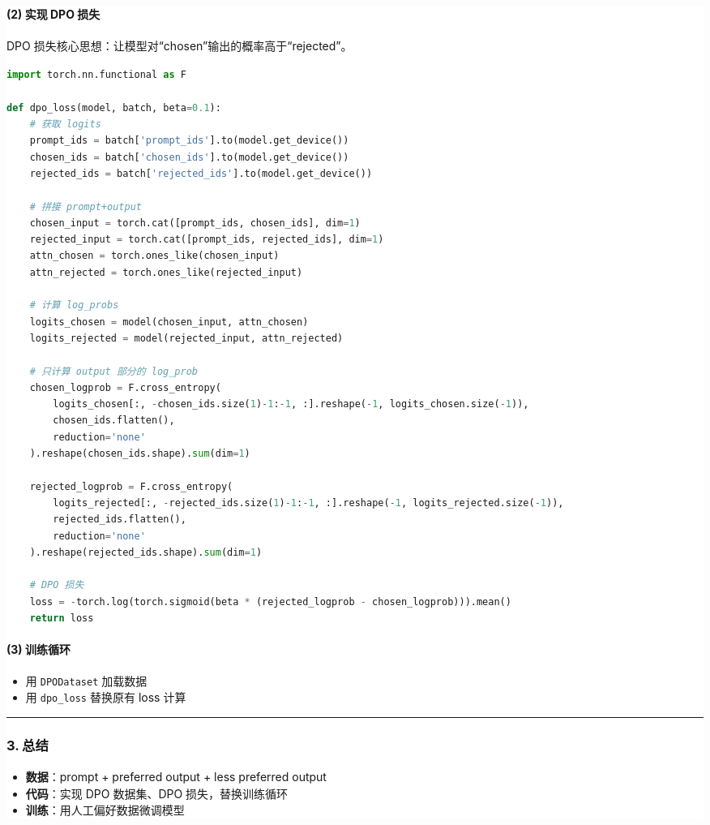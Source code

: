 #### (2) 实现 DPO 损失
DPO 损失核心思想：让模型对“chosen”输出的概率高于“rejected”。
```python
import torch.nn.functional as F

def dpo_loss(model, batch, beta=0.1):
    # 获取 logits
    prompt_ids = batch['prompt_ids'].to(model.get_device())
    chosen_ids = batch['chosen_ids'].to(model.get_device())
    rejected_ids = batch['rejected_ids'].to(model.get_device())

    # 拼接 prompt+output
    chosen_input = torch.cat([prompt_ids, chosen_ids], dim=1)
    rejected_input = torch.cat([prompt_ids, rejected_ids], dim=1)
    attn_chosen = torch.ones_like(chosen_input)
    attn_rejected = torch.ones_like(rejected_input)

    # 计算 log_probs
    logits_chosen = model(chosen_input, attn_chosen)
    logits_rejected = model(rejected_input, attn_rejected)

    # 只计算 output 部分的 log_prob
    chosen_logprob = F.cross_entropy(
        logits_chosen[:, -chosen_ids.size(1)-1:-1, :].reshape(-1, logits_chosen.size(-1)),
        chosen_ids.flatten(),
        reduction='none'
    ).reshape(chosen_ids.shape).sum(dim=1)

    rejected_logprob = F.cross_entropy(
        logits_rejected[:, -rejected_ids.size(1)-1:-1, :].reshape(-1, logits_rejected.size(-1)),
        rejected_ids.flatten(),
        reduction='none'
    ).reshape(rejected_ids.shape).sum(dim=1)

    # DPO 损失
    loss = -torch.log(torch.sigmoid(beta * (rejected_logprob - chosen_logprob))).mean()
    return loss
```

#### (3) 训练循环
- 用 `DPODataset` 加载数据
- 用 `dpo_loss` 替换原有 loss 计算

---

### 3. 总结

- **数据**：prompt + preferred output + less preferred output
- **代码**：实现 DPO 数据集、DPO 损失，替换训练循环
- **训练**：用人工偏好数据微调模型